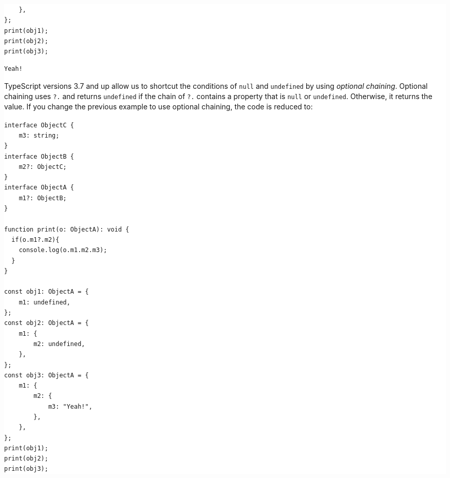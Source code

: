 ```tsx
    },
};
print(obj1);
print(obj2);
print(obj3);
```

```
Yeah!
```



TypeScript versions 3.7 and up allow us to shortcut the conditions of `null` and `undefined` by using *optional chaining*. Optional chaining uses `?.` and returns `undefined` if the chain of `?.` contains a property that is `null` or `undefined`. Otherwise, it returns the value. If you change the previous example to use optional chaining, the code is reduced to:

```tsx
interface ObjectC {
    m3: string;
}
interface ObjectB {
    m2?: ObjectC;
}
interface ObjectA {
    m1?: ObjectB;
}

function print(o: ObjectA): void {
  if(o.m1?.m2){
    console.log(o.m1.m2.m3);
  }
}

const obj1: ObjectA = {
    m1: undefined,
};
const obj2: ObjectA = {
    m1: {
        m2: undefined,
    },
};
const obj3: ObjectA = {
    m1: {
        m2: {
            m3: "Yeah!",
        },
    },
};
print(obj1);
print(obj2);
print(obj3);
```
